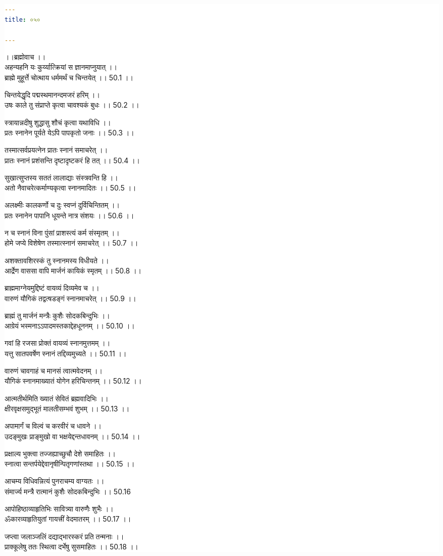 ```yaml
---
title: ०५०

---
```

।।ब्रह्मोवाच ।।  
अहन्यहनि यः कुर्य्यात्क्रियां स ज्ञानमाप्नुयात् ।।  
ब्राह्मे मुहूर्त्ते चोत्थाय धर्ममर्थं च चिन्तयेत् ।। 50.1 ।।  
  
चिन्तयेद्धृदि पद्मस्थमानन्दमजरं हरिम् ।।  
उषः काले तु संप्राप्ते कृत्वा चावश्यकं बुधः ।। 50.2 ।।  
  
स्त्रायान्नदीषु शुद्धासु शौचं कृत्वा यथाविधि ।।  
प्रतः स्नानेन पूर्यते येऽपि पापकृतो जनाः ।। 50.3 ।।  
  
तस्मात्सर्वप्रयत्नेन प्रातः स्नानं समाचरेत् ।।  
प्रातः स्नानं प्रशंसन्ति दृष्टादृष्टकरं हि तत् ।। 50.4 ।।  
  
सुखात्सुप्तस्य सततं लालाद्याः संस्त्रवन्ति हि ।।  
अतो नैवाचरेत्कर्माण्यकृत्वा स्नानमादितः ।। 50.5 ।।  
  
अलक्ष्मीः कालकर्णो च दुः स्वप्नं दुर्विचिन्तितम् ।।  
प्रतः स्नानेन पापानि धूयन्ते नात्र संशयः ।। 50.6 ।।  
  
न च स्नानं विना पुंसां प्राशस्त्यं कर्म संस्मृतम् ।।  
होमे जप्ये विशेषेण तस्मात्स्नानं समाचरेत् ।। 50.7 ।।  
  
अशक्तावशिरस्कं तु स्नानमस्य विधीयते ।।  
आर्द्रेण वाससा वापि मार्जनं कायिकं स्मृतम् ।। 50.8 ।।  
  
ब्राह्ममाग्नेयमुद्दिष्टं वायव्यं दिव्यमेव च ।।  
वारुणं यौगिकं तद्वत्षडङ्गं स्नानमाचरेत् ।। 50.9 ।।  
  
ब्राह्मं तु मार्जनं मन्त्रैः कुशैः सोदकबिन्दुभिः ।।  
आग्रेयं भस्मनाऽऽपादमस्तकाद्देहधूननम् ।। 50.10 ।।  
  
गवां हि रजसा प्रोक्तं वायव्यं स्नानमुत्तमम् ।।  
यत्तु सातपवर्षेण स्नानं तद्दिव्यमुच्यते ।। 50.11 ।।  
  
वारुणं चावगाहं च मानसं त्वात्मवेदनम् ।।  
यौगिकं स्नानमाख्यातं योगेन हरिचिन्तनम् ।। 50.12 ।।  
  
आत्मतीर्थमिति ख्यातं सेवितं ब्रह्मवादिभिः ।।  
क्षीरवृक्षसमुद्भूतं मालतीसम्भवं शुभम् ।। 50.13 ।।  
  
अपामार्गं च विल्वं च करवीरं च धावने ।।  
उदङ्मुखः प्राङ्मुखो वा भक्षयेद्दन्तधावनम् ।। 50.14 ।।  
  
प्रक्षाल्य भुक्त्वा तज्जह्याच्छुचौ देशे समाहितः ।।  
स्नात्वा सन्तर्पयेद्देवानृषीन्पितृगणांस्तथा ।। 50.15 ।।  
  
आचम्य विधिवन्नित्यं पुनराचम्य वाग्यतः ।।  
संमार्ज्य मन्त्रै रात्मानं कुशैः सोदकबिन्दुभिः ।। 50.16  
  
आपोहिष्ठाव्याहृतिभिः सावित्र्या वारुणैः शुभैः ।।  
ॐकारव्याहृतियुतां गायत्त्रीं वेदमातरम् ।। 50.17 ।।  
  
जप्त्वा जलाञ्जलिं दद्याद्भारस्करं प्रति तन्मनाः ।।  
प्राक्कूलेषु ततः स्थित्वा दर्भेषु सुसमाहितः ।। 50.18 ।।  
  